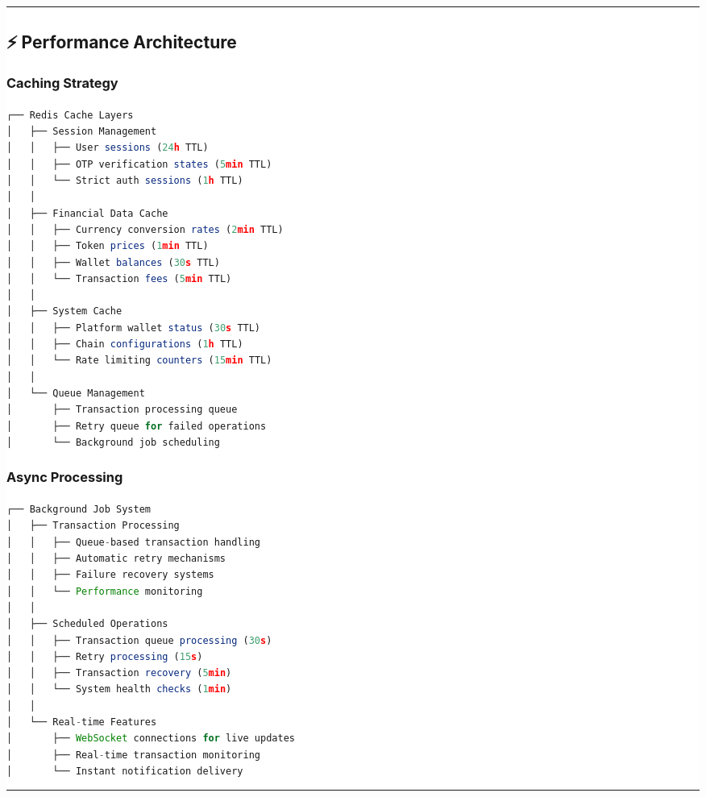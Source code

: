 ```mermaid
```

---

## ⚡ Performance Architecture

### Caching Strategy

```typescript
┌── Redis Cache Layers
│   ├── Session Management
│   │   ├── User sessions (24h TTL)
│   │   ├── OTP verification states (5min TTL)
│   │   └── Strict auth sessions (1h TTL)
│   │
│   ├── Financial Data Cache
│   │   ├── Currency conversion rates (2min TTL)
│   │   ├── Token prices (1min TTL)
│   │   ├── Wallet balances (30s TTL)
│   │   └── Transaction fees (5min TTL)
│   │
│   ├── System Cache
│   │   ├── Platform wallet status (30s TTL)
│   │   ├── Chain configurations (1h TTL)
│   │   └── Rate limiting counters (15min TTL)
│   │
│   └── Queue Management
│       ├── Transaction processing queue
│       ├── Retry queue for failed operations
│       └── Background job scheduling
```

### Async Processing

```typescript
┌── Background Job System
│   ├── Transaction Processing
│   │   ├── Queue-based transaction handling
│   │   ├── Automatic retry mechanisms
│   │   ├── Failure recovery systems
│   │   └── Performance monitoring
│   │
│   ├── Scheduled Operations
│   │   ├── Transaction queue processing (30s)
│   │   ├── Retry processing (15s)
│   │   ├── Transaction recovery (5min)
│   │   └── System health checks (1min)
│   │
│   └── Real-time Features
│       ├── WebSocket connections for live updates
│       ├── Real-time transaction monitoring
│       └── Instant notification delivery
```

---